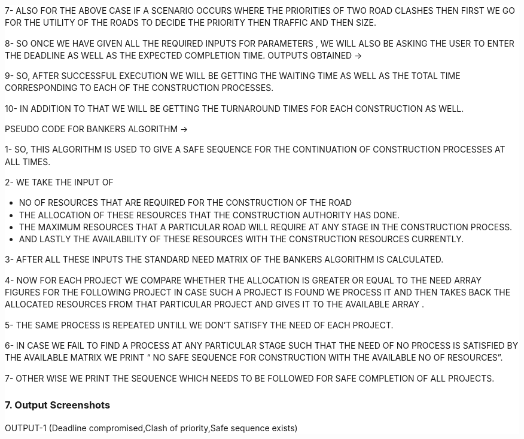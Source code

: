 7- ALSO FOR THE ABOVE CASE IF A SCENARIO OCCURS WHERE THE
PRIORITIES OF TWO ROAD CLASHES THEN FIRST WE GO FOR THE
UTILITY OF THE ROADS TO DECIDE THE PRIORITY THEN TRAFFIC AND
THEN SIZE.

8- SO ONCE WE HAVE GIVEN ALL THE REQUIRED INPUTS FOR
PARAMETERS , WE WILL ALSO BE ASKING THE USER TO ENTER THE
DEADLINE AS WELL AS THE EXPECTED COMPLETION TIME.
OUTPUTS OBTAINED ->

9- SO, AFTER SUCCESSFUL EXECUTION WE WILL BE GETTING THE
WAITING TIME AS WELL AS THE TOTAL TIME CORRESPONDING TO
EACH OF THE CONSTRUCTION PROCESSES.

10- IN ADDITION TO THAT WE WILL BE GETTING THE TURNAROUND TIMES
FOR EACH CONSTRUCTION AS WELL.

PSEUDO CODE FOR BANKERS ALGORITHM ->

1- SO, THIS ALGORITHM IS USED TO GIVE A SAFE SEQUENCE FOR THE
CONTINUATION OF CONSTRUCTION PROCESSES AT ALL TIMES.

2- WE TAKE THE INPUT OF
   - NO OF RESOURCES THAT ARE REQUIRED FOR THE CONSTRUCTION
     OF THE ROAD
   - THE ALLOCATION OF THESE RESOURCES THAT THE CONSTRUCTION
     AUTHORITY HAS DONE.
   - THE MAXIMUM RESOURCES THAT A PARTICULAR ROAD WILL
     REQUIRE AT ANY STAGE IN THE CONSTRUCTION PROCESS.
   - AND LASTLY THE AVAILABILITY OF THESE RESOURCES WITH THE
     CONSTRUCTION RESOURCES CURRENTLY.

3- AFTER ALL THESE INPUTS THE STANDARD NEED MATRIX OF THE
BANKERS ALGORITHM IS CALCULATED.

4- NOW FOR EACH PROJECT WE COMPARE WHETHER THE ALLOCATION IS
GREATER OR EQUAL TO THE NEED ARRAY FIGURES FOR THE
FOLLOWING PROJECT IN CASE SUCH A PROJECT IS FOUND WE PROCESS
IT AND THEN TAKES BACK THE ALLOCATED RESOURCES FROM THAT
PARTICULAR PROJECT AND GIVES IT TO THE AVAILABLE ARRAY .

5- THE SAME PROCESS IS REPEATED UNTILL WE DON’T SATISFY THE NEED
OF EACH PROJECT.

6- IN CASE WE FAIL TO FIND A PROCESS AT ANY PARTICULAR STAGE
SUCH THAT THE NEED OF NO PROCESS IS SATISFIED BY THE
AVAILABLE MATRIX WE PRINT “ NO SAFE SEQUENCE FOR
CONSTRUCTION WITH THE AVAILABLE NO OF RESOURCES”.

7- OTHER WISE WE PRINT THE SEQUENCE WHICH NEEDS TO BE FOLLOWED
FOR SAFE COMPLETION OF ALL PROJECTS.


### 7. Output Screenshots

OUTPUT-1 (Deadline compromised,Clash of priority,Safe sequence exists)
